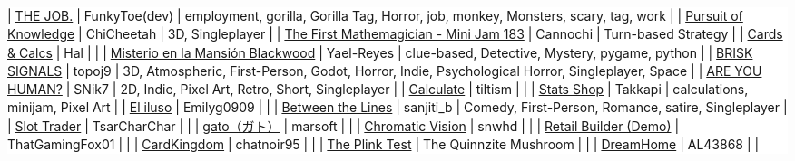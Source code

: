 | [THE JOB.](https://funkytoedev.itch.io/the-job)                                                                                                                    | FunkyToe\(dev\)                 | employment, gorilla, Gorilla Tag, Horror, job, monkey, Monsters, scary, tag, work                                               |
| [Pursuit of Knowledge](https://chicheetah.itch.io/pursuit-of-knowledge)                                                                                            | ChiCheetah                      | 3D, Singleplayer                                                                                                                |
| [The First Mathemagician - Mini Jam 183](https://cannochi.itch.io/the-first-mathemagician-minijam-183)                                                             | Cannochi                        | Turn-based Strategy                                                                                                             |
| [Cards & Calcs](https://hallamrear.itch.io/cards-and-calcs)                                                                                                        | Hal                             |                                                                                                                                 |
| [Misterio en la Mansión Blackwood](https://yael-reyes.itch.io/misterio-en-la-mansin-blackwood)                                                                     | Yael-Reyes                      | clue-based, Detective, Mystery, pygame, python                                                                                  |
| [BRISK SIGNALS](https://topoj9.itch.io/brisk-signals)                                                                                                              | topoj9                          | 3D, Atmospheric, First-Person, Godot, Horror, Indie, Psychological Horror, Singleplayer, Space                                  |
| [ARE YOU HUMAN?](https://snik7.itch.io/are-you-human)                                                                                                              | SNik7                           | 2D, Indie, Pixel Art, Retro, Short, Singleplayer                                                                                |
| [Calculate](https://tiltism.itch.io/calculate)                                                                                                                     | tiltism                         |                                                                                                                                 |
| [Stats Shop](https://takkapi.itch.io/stats-shop)                                                                                                                   | Takkapi                         | calculations, minijam, Pixel Art                                                                                                |
| [El iluso](https://emilyg0909.itch.io/el-ilusohttpstwineryorg2stories2f2c74f3-94fa-49a5-ab9b-ac23d33f77ab)                                                         | Emilyg0909                      |                                                                                                                                 |
| [Between the Lines](https://sanjiti-b.itch.io/between-the-lines)                                                                                                   | sanjiti\_b                      | Comedy, First-Person, Romance, satire, Singleplayer                                                                             |
| [Slot Trader](https://tsarcharchar.itch.io/slot-trader)                                                                                                            | TsarCharChar                    |                                                                                                                                 |
| [gato（ガト）](https://marsoft.itch.io/gato-jp)                                                                                                                        | marsoft                         |                                                                                                                                 |
| [Chromatic Vision](https://snwhd.itch.io/chromatic-vision)                                                                                                         | snwhd                           |                                                                                                                                 |
| [Retail Builder \(Demo\)](https://arthurzrthur01.itch.io/retail-builder-demo)                                                                                      | ThatGamingFox01                 |                                                                                                                                 |
| [CardKingdom](https://chatnoir95.itch.io/cardkingdom)                                                                                                              | chatnoir95                      |                                                                                                                                 |
| [The Plink Test](https://the-quinnzite-mushroom.itch.io/the-plink-test)                                                                                            | The Quinnzite Mushroom          |                                                                                                                                 |
| [DreamHome](https://al43868.itch.io/dreamhome)                                                                                                                     | AL43868                         |                                                                                                                                 |